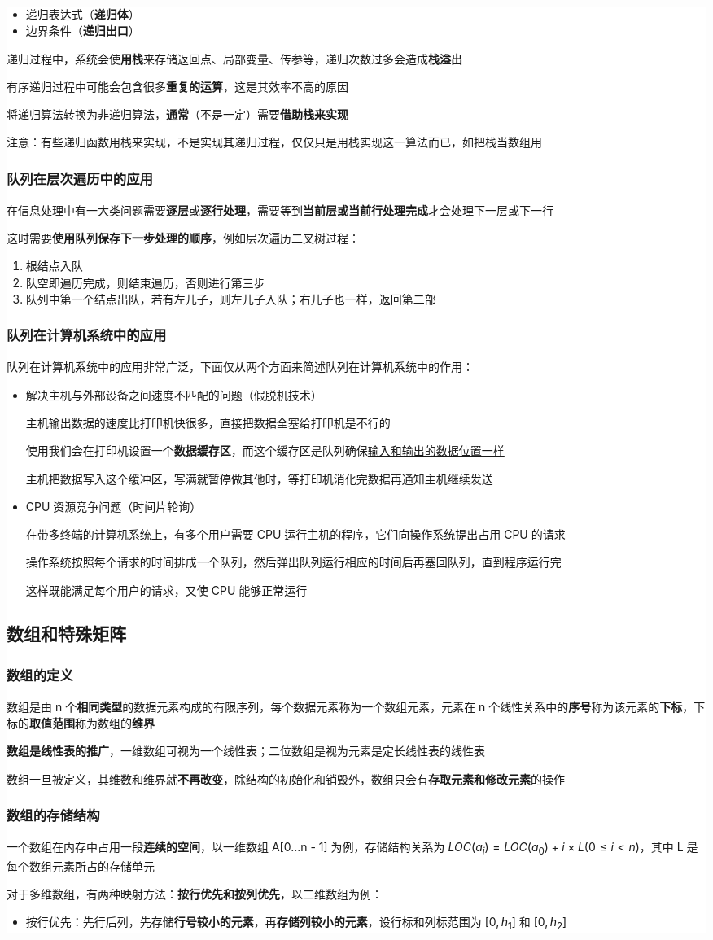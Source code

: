 * 递归表达式（**递归体**）
* 边界条件（**递归出口**）

递归过程中，系统会使**用栈**来存储返回点、局部变量、传参等，递归次数过多会造成**栈溢出**

有序递归过程中可能会包含很多**重复的运算**，这是其效率不高的原因

将递归算法转换为非递归算法，**通常**（不是一定）需要**借助栈来实现**

注意：有些递归函数用栈来实现，不是实现其递归过程，仅仅只是用栈实现这一算法而已，如把栈当数组用

### 队列在层次遍历中的应用

在信息处理中有一大类问题需要**逐层**或**逐行处理**，需要等到**当前层或当前行处理完成**才会处理下一层或下一行

这时需要**使用队列保存下一步处理的顺序**，例如层次遍历二叉树过程：

1. 根结点入队
2. 队空即遍历完成，则结束遍历，否则进行第三步
3. 队列中第一个结点出队，若有左儿子，则左儿子入队；右儿子也一样，返回第二部

### 队列在计算机系统中的应用

队列在计算机系统中的应用非常广泛，下面仅从两个方面来简述队列在计算机系统中的作用：

* 解决主机与外部设备之间速度不匹配的问题（假脱机技术）

  主机输出数据的速度比打印机快很多，直接把数据全塞给打印机是不行的

  使用我们会在打印机设置一个**数据缓存区**，而这个缓存区是队列确保<u>输入和输出的数据位置一样</u>

  主机把数据写入这个缓冲区，写满就暂停做其他时，等打印机消化完数据再通知主机继续发送

* CPU 资源竞争问题（时间片轮询）

  在带多终端的计算机系统上，有多个用户需要 CPU 运行主机的程序，它们向操作系统提出占用 CPU 的请求

  操作系统按照每个请求的时间排成一个队列，然后弹出队列运行相应的时间后再塞回队列，直到程序运行完

  这样既能满足每个用户的请求，又使 CPU 能够正常运行

## 数组和特殊矩阵

### 数组的定义

数组是由 n 个**相同类型**的数据元素构成的有限序列，每个数据元素称为一个数组元素，元素在 n 个线性关系中的**序号**称为该元素的**下标**，下标的**取值范围**称为数组的**维界**

**数组是线性表的推广**，一维数组可视为一个线性表；二位数组是视为元素是定长线性表的线性表

数组一旦被定义，其维数和维界就**不再改变**，除结构的初始化和销毁外，数组只会有**存取元素和修改元素**的操作

### 数组的存储结构

一个数组在内存中占用一段**连续的空间**，以一维数组 A[0...n - 1] 为例，存储结构关系为 $LOC(a_i)=LOC(a_0)+i\times L(0\leq i<n)$，其中 L 是每个数组元素所占的存储单元

对于多维数组，有两种映射方法：**按行优先和按列优先**，以二维数组为例：

* 按行优先：先行后列，先存储**行号较小的元素**，再**存储列较小的元素**，设行标和列标范围为 $[0,h_1]$ 和 $[0,h_2]$
